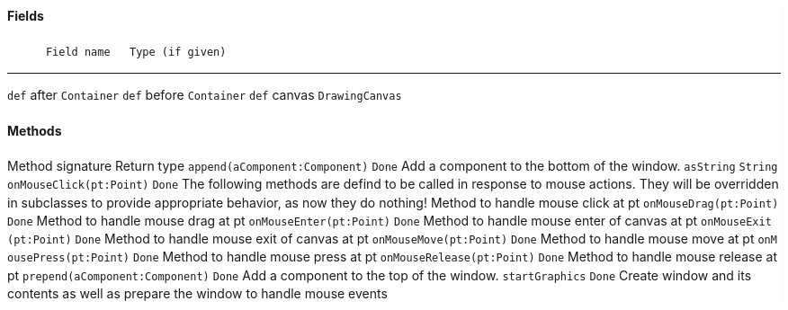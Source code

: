 </div>

<div class="container">

<div id="fields" class="section">

#### Fields

          Field name   Type (if given)
  ------- ------------ -----------------
  `def`   after        `Container`
  `def`   before       `Container`
  `def`   canvas       `DrawingCanvas`

</div>

<div id="methods" class="section">

#### Methods

Method signature
Return type
`append(aComponent:Component)`
`Done`
Add a component to the bottom of the window.
`asString`
`String`
`onMouseClick(pt:Point)`
`Done`
The following methods are defind to be called in response to mouse
actions. They will be overridden in subclasses to provide appropriate
behavior, as now they do nothing! Method to handle mouse click at pt
`onMouseDrag(pt:Point)`
`Done`
Method to handle mouse drag at pt
`onMouseEnter(pt:Point)`
`Done`
Method to handle mouse enter of canvas at pt
`onMouseExit(pt:Point)`
`Done`
Method to handle mouse exit of canvas at pt
`onMouseMove(pt:Point)`
`Done`
Method to handle mouse move at pt
`onMousePress(pt:Point)`
`Done`
Method to handle mouse press at pt
`onMouseRelease(pt:Point)`
`Done`
Method to handle mouse release at pt
`prepend(aComponent:Component)`
`Done`
Add a component to the top of the window.
`startGraphics`
`Done`
Create window and its contents as well as prepare the window to handle
mouse events
